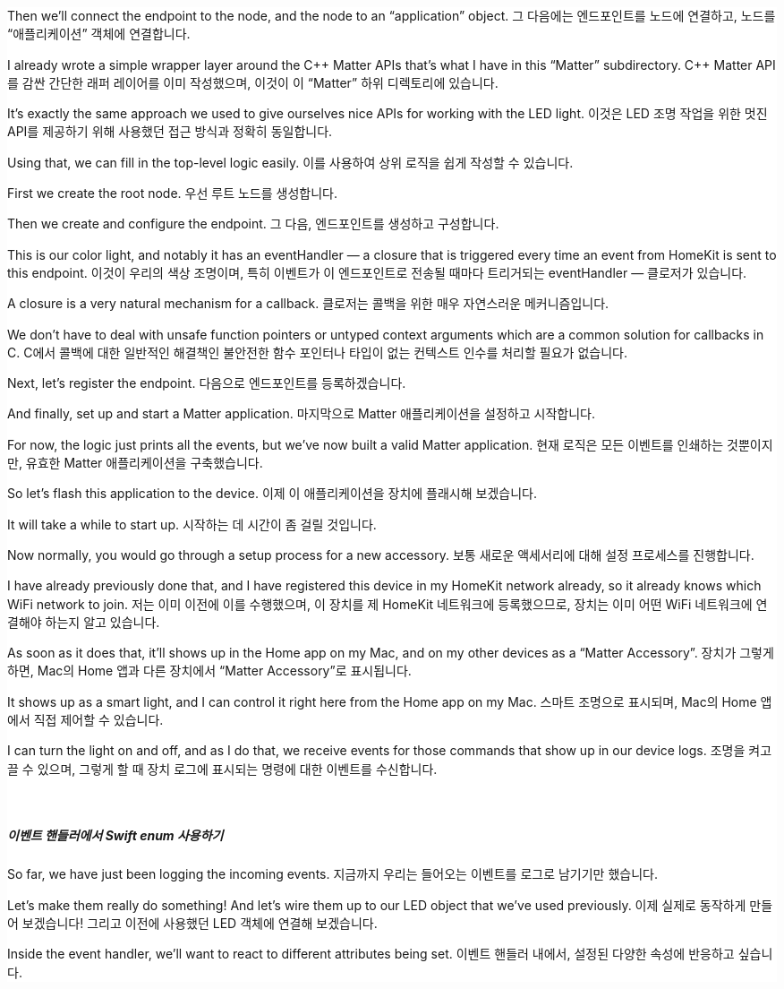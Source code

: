Then we’ll connect the endpoint to the node, and the node to an “application” object. 그 다음에는 엔드포인트를 노드에 연결하고, 노드를 “애플리케이션” 객체에 연결합니다.

I already wrote a simple wrapper layer around the C++ Matter APIs that’s what I have in this “Matter” subdirectory. C++ Matter API를 감싼 간단한 래퍼 레이어를 이미 작성했으며, 이것이 이 “Matter” 하위 디렉토리에 있습니다.

It’s exactly the same approach we used to give ourselves nice APIs for working with the LED light. 이것은 LED 조명 작업을 위한 멋진 API를 제공하기 위해 사용했던 접근 방식과 정확히 동일합니다.

Using that, we can fill in the top-level logic easily. 이를 사용하여 상위 로직을 쉽게 작성할 수 있습니다.

First we create the root node. 우선 루트 노드를 생성합니다.

Then we create and configure the endpoint. 그 다음, 엔드포인트를 생성하고 구성합니다.

This is our color light, and notably it has an eventHandler — a closure that is triggered every time an event from HomeKit is sent to this endpoint. 이것이 우리의 색상 조명이며, 특히 이벤트가 이 엔드포인트로 전송될 때마다 트리거되는 eventHandler — 클로저가 있습니다.

A closure is a very natural mechanism for a callback. 클로저는 콜백을 위한 매우 자연스러운 메커니즘입니다.

We don’t have to deal with unsafe function pointers or untyped context arguments which are a common solution for callbacks in C. C에서 콜백에 대한 일반적인 해결책인 불안전한 함수 포인터나 타입이 없는 컨텍스트 인수를 처리할 필요가 없습니다.

Next, let’s register the endpoint. 다음으로 엔드포인트를 등록하겠습니다.

And finally, set up and start a Matter application. 마지막으로 Matter 애플리케이션을 설정하고 시작합니다.

For now, the logic just prints all the events, but we’ve now built a valid Matter application. 현재 로직은 모든 이벤트를 인쇄하는 것뿐이지만, 유효한 Matter 애플리케이션을 구축했습니다.

So let’s flash this application to the device. 이제 이 애플리케이션을 장치에 플래시해 보겠습니다.

It will take a while to start up. 시작하는 데 시간이 좀 걸릴 것입니다.

Now normally, you would go through a setup process for a new accessory. 보통 새로운 액세서리에 대해 설정 프로세스를 진행합니다.

I have already previously done that, and I have registered this device in my HomeKit network already, so it already knows which WiFi network to join. 저는 이미 이전에 이를 수행했으며, 이 장치를 제 HomeKit 네트워크에 등록했으므로, 장치는 이미 어떤 WiFi 네트워크에 연결해야 하는지 알고 있습니다.

As soon as it does that, it’ll shows up in the Home app on my Mac, and on my other devices as a “Matter Accessory”. 장치가 그렇게 하면, Mac의 Home 앱과 다른 장치에서 “Matter Accessory”로 표시됩니다.

It shows up as a smart light, and I can control it right here from the Home app on my Mac. 스마트 조명으로 표시되며, Mac의 Home 앱에서 직접 제어할 수 있습니다.

I can turn the light on and off, and as I do that, we receive events for those commands that show up in our device logs. 조명을 켜고 끌 수 있으며, 그렇게 할 때 장치 로그에 표시되는 명령에 대한 이벤트를 수신합니다.

 

##### **이벤트 핸들러에서 Swift enum 사용하기**

So far, we have just been logging the incoming events. 지금까지 우리는 들어오는 이벤트를 로그로 남기기만 했습니다.

Let’s make them really do something! And let’s wire them up to our LED object that we’ve used previously. 이제 실제로 동작하게 만들어 보겠습니다! 그리고 이전에 사용했던 LED 객체에 연결해 보겠습니다.

Inside the event handler, we’ll want to react to different attributes being set. 이벤트 핸들러 내에서, 설정된 다양한 속성에 반응하고 싶습니다.
